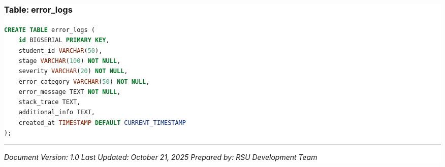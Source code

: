 ### Table: error_logs
```sql
CREATE TABLE error_logs (
    id BIGSERIAL PRIMARY KEY,
    student_id VARCHAR(50),
    stage VARCHAR(100) NOT NULL,
    severity VARCHAR(20) NOT NULL,
    error_category VARCHAR(50) NOT NULL,
    error_message TEXT NOT NULL,
    stack_trace TEXT,
    additional_info TEXT,
    created_at TIMESTAMP DEFAULT CURRENT_TIMESTAMP
);
```

---

*Document Version: 1.0*
*Last Updated: October 21, 2025*
*Prepared by: RSU Development Team*
